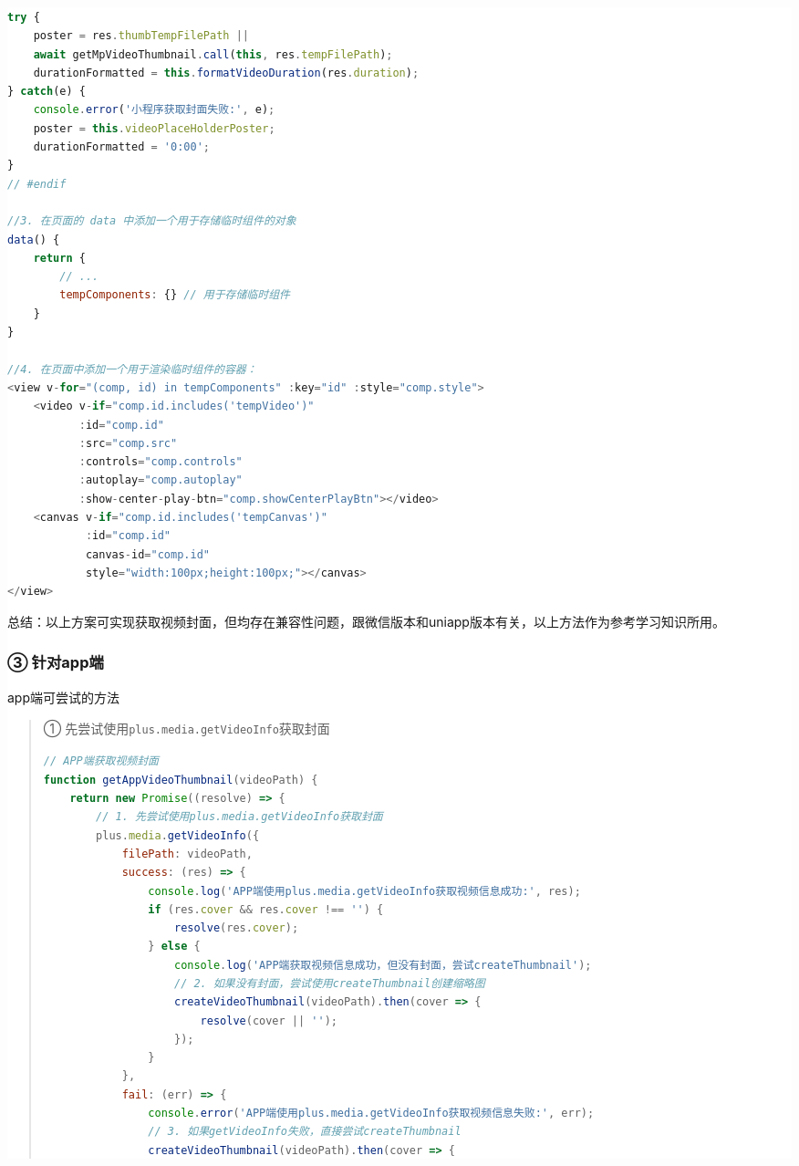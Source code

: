 ```js
try {
	poster = res.thumbTempFilePath || 
	await getMpVideoThumbnail.call(this, res.tempFilePath);
	durationFormatted = this.formatVideoDuration(res.duration);
} catch(e) {
	console.error('小程序获取封面失败:', e);
	poster = this.videoPlaceHolderPoster;
	durationFormatted = '0:00';
}
// #endif

//3. 在页面的 data 中添加一个用于存储临时组件的对象
data() {
    return {
        // ...
        tempComponents: {} // 用于存储临时组件
    }
}

//4. 在页面中添加一个用于渲染临时组件的容器：
<view v-for="(comp, id) in tempComponents" :key="id" :style="comp.style">
    <video v-if="comp.id.includes('tempVideo')" 
           :id="comp.id" 
           :src="comp.src" 
           :controls="comp.controls"
           :autoplay="comp.autoplay"
           :show-center-play-btn="comp.showCenterPlayBtn"></video>
    <canvas v-if="comp.id.includes('tempCanvas')" 
            :id="comp.id" 
            canvas-id="comp.id" 
            style="width:100px;height:100px;"></canvas>
</view>

```

总结：以上方案可实现获取视频封面，但均存在兼容性问题，跟微信版本和uniapp版本有关，以上方法作为参考学习知识所用。

### ③ 针对app端
app端可尝试的方法 <br/>
> ① 先尝试使用`plus.media.getVideoInfo`获取封面
> ```js
> // APP端获取视频封面
> function getAppVideoThumbnail(videoPath) {
>     return new Promise((resolve) => {
>         // 1. 先尝试使用plus.media.getVideoInfo获取封面
>         plus.media.getVideoInfo({
>             filePath: videoPath,
>             success: (res) => {
>                 console.log('APP端使用plus.media.getVideoInfo获取视频信息成功:', res);
>                 if (res.cover && res.cover !== '') {
>                     resolve(res.cover);
>                 } else {
>                     console.log('APP端获取视频信息成功，但没有封面，尝试createThumbnail');
>                     // 2. 如果没有封面，尝试使用createThumbnail创建缩略图
>                     createVideoThumbnail(videoPath).then(cover => {
>                         resolve(cover || '');
>                     });
>                 }
>             },
>             fail: (err) => {
>                 console.error('APP端使用plus.media.getVideoInfo获取视频信息失败:', err);
>                 // 3. 如果getVideoInfo失败，直接尝试createThumbnail
>                 createVideoThumbnail(videoPath).then(cover => {